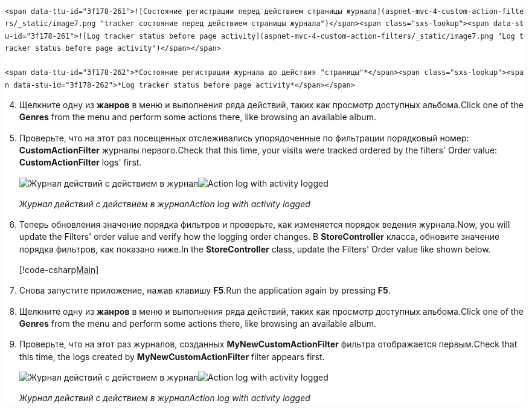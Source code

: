     <span data-ttu-id="3f178-261">![Состояние регистрации перед действием страницы журнала](aspnet-mvc-4-custom-action-filters/_static/image7.png "tracker состояние перед действием страницы журнала")</span><span class="sxs-lookup"><span data-stu-id="3f178-261">![Log tracker status before page activity](aspnet-mvc-4-custom-action-filters/_static/image7.png "Log tracker status before page activity")</span></span>

    <span data-ttu-id="3f178-262">*Состояние регистрации журнала до действия "страницы"*</span><span class="sxs-lookup"><span data-stu-id="3f178-262">*Log tracker status before page activity*</span></span>
4. <span data-ttu-id="3f178-263">Щелкните одну из **жанров** в меню и выполнения ряда действий, таких как просмотр доступных альбома.</span><span class="sxs-lookup"><span data-stu-id="3f178-263">Click one of the **Genres** from the menu and perform some actions there, like browsing an available album.</span></span>
5. <span data-ttu-id="3f178-264">Проверьте, что на этот раз посещенных отслеживались упорядоченные по фильтрации порядковый номер: **CustomActionFilter** журналы первого.</span><span class="sxs-lookup"><span data-stu-id="3f178-264">Check that this time, your visits were tracked ordered by the filters' Order value: **CustomActionFilter** logs' first.</span></span>

    <span data-ttu-id="3f178-265">![Журнал действий с действием в журнал](aspnet-mvc-4-custom-action-filters/_static/image8.png "журнал действий с действием в журнал")</span><span class="sxs-lookup"><span data-stu-id="3f178-265">![Action log with activity logged](aspnet-mvc-4-custom-action-filters/_static/image8.png "Action log with activity logged")</span></span>

    <span data-ttu-id="3f178-266">*Журнал действий с действием в журнал*</span><span class="sxs-lookup"><span data-stu-id="3f178-266">*Action log with activity logged*</span></span>
6. <span data-ttu-id="3f178-267">Теперь обновления значение порядка фильтров и проверьте, как изменяется порядок ведения журнала.</span><span class="sxs-lookup"><span data-stu-id="3f178-267">Now, you will update the Filters' order value and verify how the logging order changes.</span></span> <span data-ttu-id="3f178-268">В **StoreController** класса, обновите значение порядка фильтров, как показано ниже.</span><span class="sxs-lookup"><span data-stu-id="3f178-268">In the **StoreController** class, update the Filters' Order value like shown below.</span></span>

    [!code-csharp[Main](aspnet-mvc-4-custom-action-filters/samples/sample12.cs)]
7. <span data-ttu-id="3f178-269">Снова запустите приложение, нажав клавишу **F5**.</span><span class="sxs-lookup"><span data-stu-id="3f178-269">Run the application again by pressing **F5**.</span></span>
8. <span data-ttu-id="3f178-270">Щелкните одну из **жанров** в меню и выполнения ряда действий, таких как просмотр доступных альбома.</span><span class="sxs-lookup"><span data-stu-id="3f178-270">Click one of the **Genres** from the menu and perform some actions there, like browsing an available album.</span></span>
9. <span data-ttu-id="3f178-271">Проверьте, что на этот раз журналов, созданных **MyNewCustomActionFilter** фильтра отображается первым.</span><span class="sxs-lookup"><span data-stu-id="3f178-271">Check that this time, the logs created by **MyNewCustomActionFilter** filter appears first.</span></span>

    <span data-ttu-id="3f178-272">![Журнал действий с действием в журнал](aspnet-mvc-4-custom-action-filters/_static/image9.png "журнал действий с действием в журнал")</span><span class="sxs-lookup"><span data-stu-id="3f178-272">![Action log with activity logged](aspnet-mvc-4-custom-action-filters/_static/image9.png "Action log with activity logged")</span></span>

    <span data-ttu-id="3f178-273">*Журнал действий с действием в журнал*</span><span class="sxs-lookup"><span data-stu-id="3f178-273">*Action log with activity logged*</span></span>

<a id="Ex2Task4"></a>
